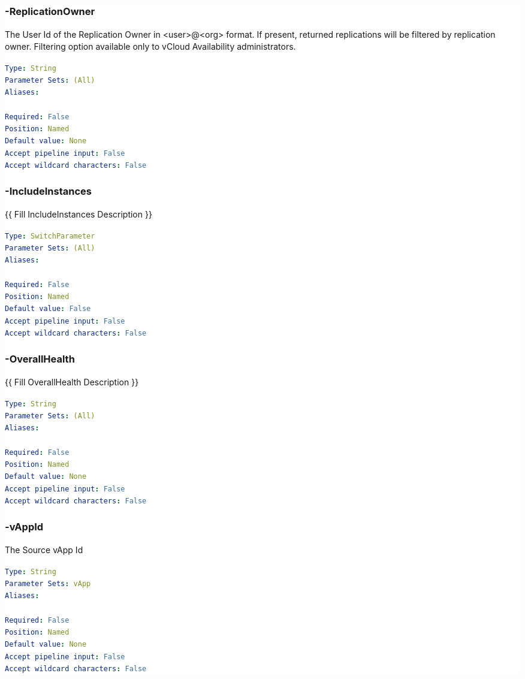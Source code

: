 ### -ReplicationOwner
The User Id of the Replication Owner in \<user\>@\<org\> format.
If present, returned replications will be filtered by replication owner.
Filtering option available only to vCloud Availability administrators.

```yaml
Type: String
Parameter Sets: (All)
Aliases:

Required: False
Position: Named
Default value: None
Accept pipeline input: False
Accept wildcard characters: False
```

### -IncludeInstances
{{ Fill IncludeInstances Description }}

```yaml
Type: SwitchParameter
Parameter Sets: (All)
Aliases:

Required: False
Position: Named
Default value: False
Accept pipeline input: False
Accept wildcard characters: False
```

### -OverallHealth
{{ Fill OverallHealth Description }}

```yaml
Type: String
Parameter Sets: (All)
Aliases:

Required: False
Position: Named
Default value: None
Accept pipeline input: False
Accept wildcard characters: False
```

### -vAppId
The Source vApp Id

```yaml
Type: String
Parameter Sets: vApp
Aliases:

Required: False
Position: Named
Default value: None
Accept pipeline input: False
Accept wildcard characters: False
```
